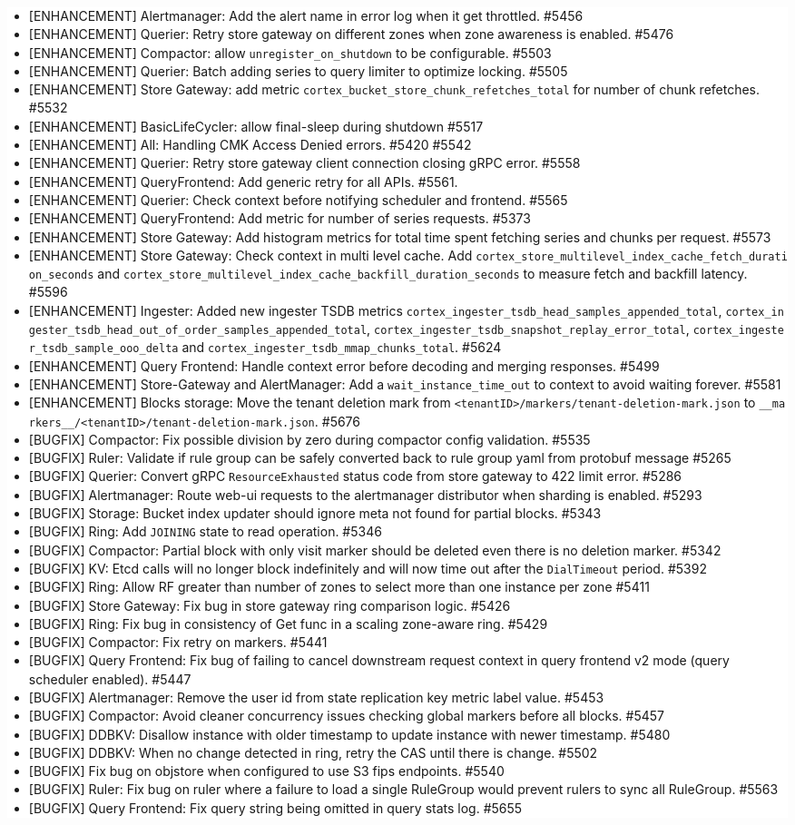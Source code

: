* [ENHANCEMENT] Alertmanager: Add the alert name in error log when it get throttled. #5456
* [ENHANCEMENT] Querier: Retry store gateway on different zones when zone awareness is enabled. #5476
* [ENHANCEMENT] Compactor: allow `unregister_on_shutdown` to be configurable. #5503
* [ENHANCEMENT] Querier: Batch adding series to query limiter to optimize locking. #5505
* [ENHANCEMENT] Store Gateway: add metric `cortex_bucket_store_chunk_refetches_total` for number of chunk refetches. #5532
* [ENHANCEMENT] BasicLifeCycler: allow final-sleep during shutdown #5517
* [ENHANCEMENT] All: Handling CMK Access Denied errors. #5420 #5542
* [ENHANCEMENT] Querier: Retry store gateway client connection closing gRPC error. #5558
* [ENHANCEMENT] QueryFrontend: Add generic retry for all APIs. #5561.
* [ENHANCEMENT] Querier: Check context before notifying scheduler and frontend. #5565
* [ENHANCEMENT] QueryFrontend: Add metric for number of series requests. #5373
* [ENHANCEMENT] Store Gateway: Add histogram metrics for total time spent fetching series and chunks per request. #5573
* [ENHANCEMENT] Store Gateway: Check context in multi level cache. Add `cortex_store_multilevel_index_cache_fetch_duration_seconds` and `cortex_store_multilevel_index_cache_backfill_duration_seconds` to measure fetch and backfill latency. #5596
* [ENHANCEMENT] Ingester: Added new ingester TSDB metrics `cortex_ingester_tsdb_head_samples_appended_total`, `cortex_ingester_tsdb_head_out_of_order_samples_appended_total`, `cortex_ingester_tsdb_snapshot_replay_error_total`, `cortex_ingester_tsdb_sample_ooo_delta` and `cortex_ingester_tsdb_mmap_chunks_total`. #5624
* [ENHANCEMENT] Query Frontend: Handle context error before decoding and merging responses. #5499
* [ENHANCEMENT] Store-Gateway and AlertManager: Add a `wait_instance_time_out` to context to avoid waiting forever. #5581
* [ENHANCEMENT] Blocks storage: Move the tenant deletion mark from `<tenantID>/markers/tenant-deletion-mark.json` to  `__markers__/<tenantID>/tenant-deletion-mark.json`. #5676
* [BUGFIX] Compactor: Fix possible division by zero during compactor config validation. #5535
* [BUGFIX] Ruler: Validate if rule group can be safely converted back to rule group yaml from protobuf message #5265
* [BUGFIX] Querier: Convert gRPC `ResourceExhausted` status code from store gateway to 422 limit error. #5286
* [BUGFIX] Alertmanager: Route web-ui requests to the alertmanager distributor when sharding is enabled. #5293
* [BUGFIX] Storage: Bucket index updater should ignore meta not found for partial blocks. #5343
* [BUGFIX] Ring: Add `JOINING` state to read operation. #5346
* [BUGFIX] Compactor: Partial block with only visit marker should be deleted even there is no deletion marker. #5342
* [BUGFIX] KV: Etcd calls will no longer block indefinitely and will now time out after the `DialTimeout` period. #5392
* [BUGFIX] Ring: Allow RF greater than number of zones to select more than one instance per zone #5411
* [BUGFIX] Store Gateway: Fix bug in store gateway ring comparison logic. #5426
* [BUGFIX] Ring: Fix bug in consistency of Get func in a scaling zone-aware ring. #5429
* [BUGFIX] Compactor: Fix retry on markers. #5441
* [BUGFIX] Query Frontend: Fix bug of failing to cancel downstream request context in query frontend v2 mode (query scheduler enabled). #5447
* [BUGFIX] Alertmanager: Remove the user id from state replication key metric label value. #5453
* [BUGFIX] Compactor: Avoid cleaner concurrency issues checking global markers before all blocks. #5457
* [BUGFIX] DDBKV: Disallow instance with older timestamp to update instance with newer timestamp. #5480
* [BUGFIX] DDBKV: When no change detected in ring, retry the CAS until there is change. #5502
* [BUGFIX] Fix bug on objstore when configured to use S3 fips endpoints. #5540
* [BUGFIX] Ruler: Fix bug on ruler where a failure to load a single RuleGroup would prevent rulers to sync all RuleGroup. #5563
* [BUGFIX] Query Frontend: Fix query string being omitted in query stats log. #5655
